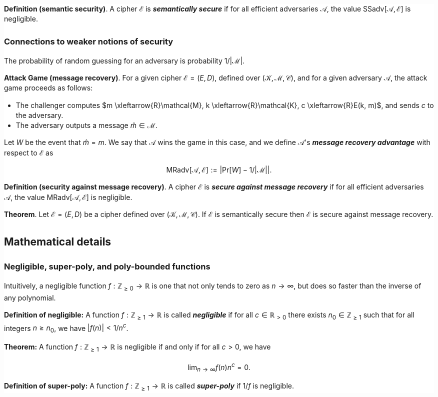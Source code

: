**Definition (semantic security)**. A cipher $\mathcal{E}$ is ***semantically secure*** if for all efficient adversaries $\mathcal{A}$, the value $\text{SSadv}\left[\mathcal{A}, \mathcal{E}\right]$ is negligible. 

### Connections to weaker notions of security

The probability of random guessing for an adversary is probability $1 / \left| \mathcal{M} \right|$. 

**Attack Game (message recovery)**. For a given cipher $\mathcal{E} = (E, D)$, defined over $(\mathcal{K}, \mathcal{M}, \mathcal{C})$, and for a given adversary $\mathcal{A}$, the attack game proceeds as follows:

- The challenger computes $m \xleftarrow{R}\mathcal{M}, k \xleftarrow{R}\mathcal{K}, c \xleftarrow{R}E(k, m)$, and sends $c$ to the adversary.
- The adversary outputs a message $\hat{m} \in \mathcal{M}$.

Let $W$ be the event that $\hat{m} = m$. We say that $\mathcal{A}$ wins the game in this case, and we define $\mathcal{A}$'s ***message recovery advantage*** with respect to $\mathcal{E}$ as

$$
\text{MRadv} \left[ \mathcal{A} , \mathcal{E} \right] := \big| \text{Pr}\left[W\right] - 1 / \left| \mathcal{M} \right| \big|. 
$$



**Definition (security against message recovery)**. A cipher $\mathcal{E}$ is ***secure against message recovery*** if for all efficient adversaries $\mathcal{A}$, the value $\text{MRadv}\left[\mathcal{A}, \mathcal{E} \right]$ is negligible.

**Theorem**. Let $\mathcal{E} = (E, D)$ be a cipher defined over $(\mathcal{K}, \mathcal{M}, \mathcal{C})$. If $\mathcal{E}$ is semantically secure then $\mathcal{E}$ is secure against message recovery. 

## Mathematical details

### Negligible, super-poly, and poly-bounded functions

Intuitively, a negligible function $f : \mathbb{Z}_{\geq 0} \rightarrow \mathbb{R}$ is one that not only tends to zero as $n \rightarrow \infty$, but does so faster than the inverse of any polynomial.

**Definition of negligible:**  A function $f : \mathbb{Z}_{\geq 1} \rightarrow \mathbb{R}$ is called ***negligible*** if for all $c \in \mathbb{R}_{>0}$ there exists $n_0 \in \mathbb{Z}_{\geq 1}$ such that for all integers $n \geq n_0$, we have $\left| f(n) \right| < 1 / n^c$.

**Theorem:** A function $f : \mathbb{Z}_{\geq 1} \rightarrow \mathbb{R}$ is negligible if and only if for all $c > 0$, we have 

$$
\lim _{n \rightarrow \infty} f(n) n^c = 0. 
$$

**Definition of super-poly:** A function $f : \mathbb{Z}_{\geq 1} \rightarrow \mathbb{R}$ is called ***super-poly*** if $1 / f$ is negligible. 
